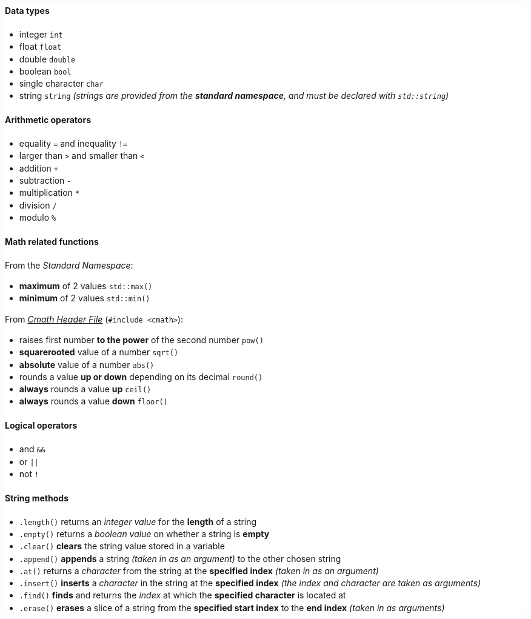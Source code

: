 #### Data types

* integer `int`
* float `float`
* double `double`
* boolean `bool`
* single character `char`
* string `string` *(strings are provided from the **standard namespace**, and must be declared with `std::string`)*

#### Arithmetic operators

* equality `=` and inequality `!=`
* larger than `>` and smaller than `<`
* addition `+`
* subtraction `-`
* multiplication `*`
* division `/`
* modulo `%`

#### Math related functions

From the *Standard Namespace*:

* **maximum** of 2 values `std::max()`
* **minimum** of 2 values `std::min()`

From *[Cmath Header File](https://cplusplus.com/reference/cmath/)* (`#include <cmath>`):

* raises first number **to the power** of the second number `pow()`
* **squarerooted** value of a number `sqrt()`
* **absolute** value of a number `abs()`
* rounds a value **up or down** depending on its decimal `round()`
* **always** rounds a value **up** `ceil()`
* **always** rounds a value **down** `floor()`

#### Logical operators

* and `&&`
* or `||`
* not `!`

#### String methods

* `.length()` returns an *integer value* for the **length** of a string
* `.empty()` returns a *boolean value* on whether a string is **empty**
* `.clear()` **clears** the string value stored in a variable
* `.append()` **appends** a string *(taken in as an argument)* to the other chosen string
* `.at()` returns a *character* from the string at the **specified index** *(taken in as an argument)*
* `.insert()` **inserts** a *character* in the string at the **specified index** *(the index and character are taken as arguments)*
* `.find()` **finds** and returns the *index* at which the **specified character** is located at
* `.erase()` **erases** a slice of a string from the **specified start index** to the **end index** *(taken in as arguments)*
